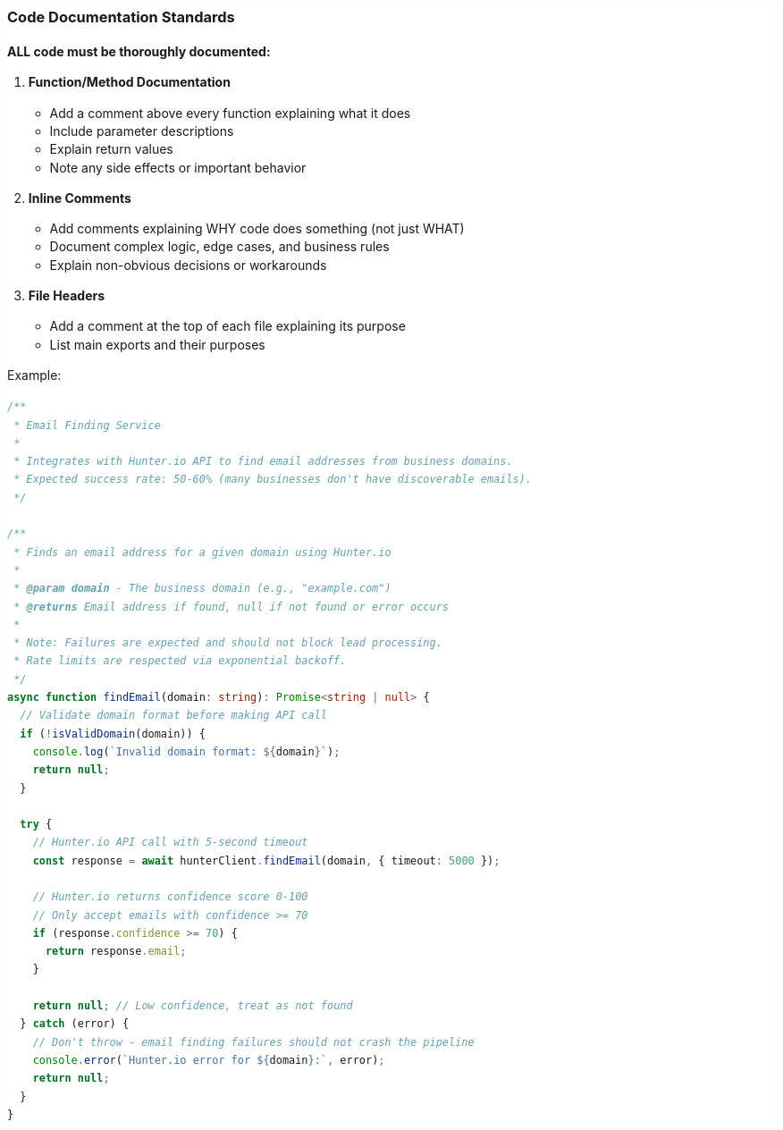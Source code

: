 ### Code Documentation Standards
**ALL code must be thoroughly documented:**

1. **Function/Method Documentation**
   - Add a comment above every function explaining what it does
   - Include parameter descriptions
   - Explain return values
   - Note any side effects or important behavior

2. **Inline Comments**
   - Add comments explaining WHY code does something (not just WHAT)
   - Document complex logic, edge cases, and business rules
   - Explain non-obvious decisions or workarounds

3. **File Headers**
   - Add a comment at the top of each file explaining its purpose
   - List main exports and their purposes

Example:
```typescript
/**
 * Email Finding Service
 *
 * Integrates with Hunter.io API to find email addresses from business domains.
 * Expected success rate: 50-60% (many businesses don't have discoverable emails).
 */

/**
 * Finds an email address for a given domain using Hunter.io
 *
 * @param domain - The business domain (e.g., "example.com")
 * @returns Email address if found, null if not found or error occurs
 *
 * Note: Failures are expected and should not block lead processing.
 * Rate limits are respected via exponential backoff.
 */
async function findEmail(domain: string): Promise<string | null> {
  // Validate domain format before making API call
  if (!isValidDomain(domain)) {
    console.log(`Invalid domain format: ${domain}`);
    return null;
  }

  try {
    // Hunter.io API call with 5-second timeout
    const response = await hunterClient.findEmail(domain, { timeout: 5000 });

    // Hunter.io returns confidence score 0-100
    // Only accept emails with confidence >= 70
    if (response.confidence >= 70) {
      return response.email;
    }

    return null; // Low confidence, treat as not found
  } catch (error) {
    // Don't throw - email finding failures should not crash the pipeline
    console.error(`Hunter.io error for ${domain}:`, error);
    return null;
  }
}
```

